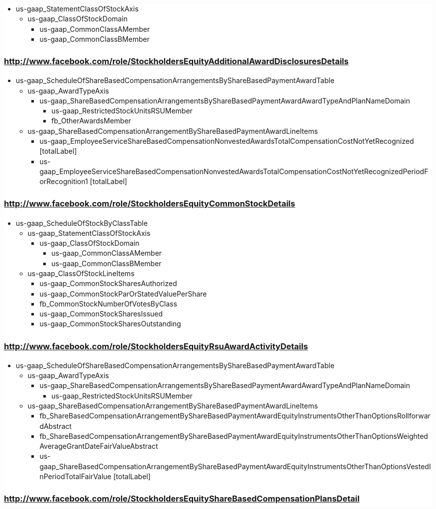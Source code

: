- us-gaap_StatementClassOfStockAxis
  - us-gaap_ClassOfStockDomain
    - us-gaap_CommonClassAMember
    - us-gaap_CommonClassBMember

### http://www.facebook.com/role/StockholdersEquityAdditionalAwardDisclosuresDetails

- us-gaap_ScheduleOfShareBasedCompensationArrangementsByShareBasedPaymentAwardTable
  - us-gaap_AwardTypeAxis
    - us-gaap_ShareBasedCompensationArrangementsByShareBasedPaymentAwardAwardTypeAndPlanNameDomain
      - us-gaap_RestrictedStockUnitsRSUMember
      - fb_OtherAwardsMember
  - us-gaap_ShareBasedCompensationArrangementByShareBasedPaymentAwardLineItems
    - us-gaap_EmployeeServiceShareBasedCompensationNonvestedAwardsTotalCompensationCostNotYetRecognized [totalLabel]
    - us-gaap_EmployeeServiceShareBasedCompensationNonvestedAwardsTotalCompensationCostNotYetRecognizedPeriodForRecognition1 [totalLabel]

### http://www.facebook.com/role/StockholdersEquityCommonStockDetails

- us-gaap_ScheduleOfStockByClassTable
  - us-gaap_StatementClassOfStockAxis
    - us-gaap_ClassOfStockDomain
      - us-gaap_CommonClassAMember
      - us-gaap_CommonClassBMember
  - us-gaap_ClassOfStockLineItems
    - us-gaap_CommonStockSharesAuthorized
    - us-gaap_CommonStockParOrStatedValuePerShare
    - fb_CommonStockNumberOfVotesByClass
    - us-gaap_CommonStockSharesIssued
    - us-gaap_CommonStockSharesOutstanding

### http://www.facebook.com/role/StockholdersEquityRsuAwardActivityDetails

- us-gaap_ScheduleOfShareBasedCompensationArrangementsByShareBasedPaymentAwardTable
  - us-gaap_AwardTypeAxis
    - us-gaap_ShareBasedCompensationArrangementsByShareBasedPaymentAwardAwardTypeAndPlanNameDomain
      - us-gaap_RestrictedStockUnitsRSUMember
  - us-gaap_ShareBasedCompensationArrangementByShareBasedPaymentAwardLineItems
    - fb_ShareBasedCompensationArrangementByShareBasedPaymentAwardEquityInstrumentsOtherThanOptionsRollforwardAbstract
    - fb_ShareBasedCompensationArrangementByShareBasedPaymentAwardEquityInstrumentsOtherThanOptionsWeightedAverageGrantDateFairValueAbstract
    - us-gaap_ShareBasedCompensationArrangementByShareBasedPaymentAwardEquityInstrumentsOtherThanOptionsVestedInPeriodTotalFairValue [totalLabel]

### http://www.facebook.com/role/StockholdersEquityShareBasedCompensationPlansDetail
